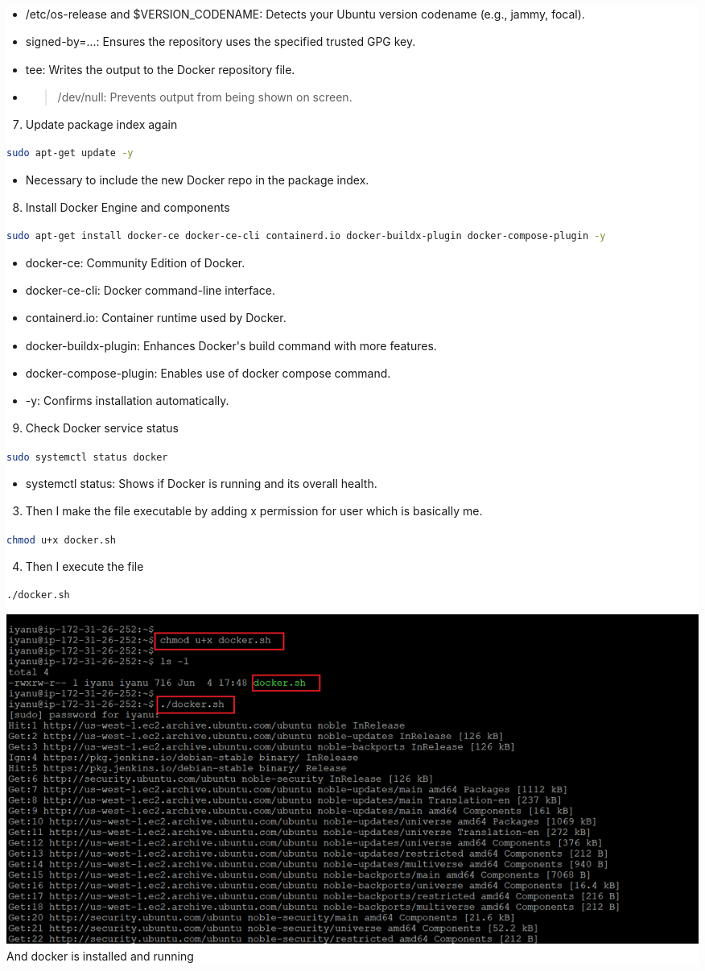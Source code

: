 - /etc/os-release and $VERSION_CODENAME: Detects your Ubuntu version codename (e.g., jammy, focal).

- signed-by=...: Ensures the repository uses the specified trusted GPG key.

- tee: Writes the output to the Docker repository file.

- > /dev/null: Prevents output from being shown on screen.

7. Update package index again
```bash
sudo apt-get update -y
```
- Necessary to include the new Docker repo in the package index.

8. Install Docker Engine and components
```bash
sudo apt-get install docker-ce docker-ce-cli containerd.io docker-buildx-plugin docker-compose-plugin -y
```
- docker-ce: Community Edition of Docker.

- docker-ce-cli: Docker command-line interface.

- containerd.io: Container runtime used by Docker.

- docker-buildx-plugin: Enhances Docker's build command with more features.

- docker-compose-plugin: Enables use of docker compose command.

- -y: Confirms installation automatically.

9. Check Docker service status
```bash
sudo systemctl status docker
```
- systemctl status: Shows if Docker is running and its overall health.

3. Then I make the file executable by adding x permission for user which is basically me.
```bash
chmod u+x docker.sh
```
4. Then I execute the file
```bash
./docker.sh
```
![11. Install Docker](./IMG/11.%20Install%20Docker.png)
And docker is installed and running 
